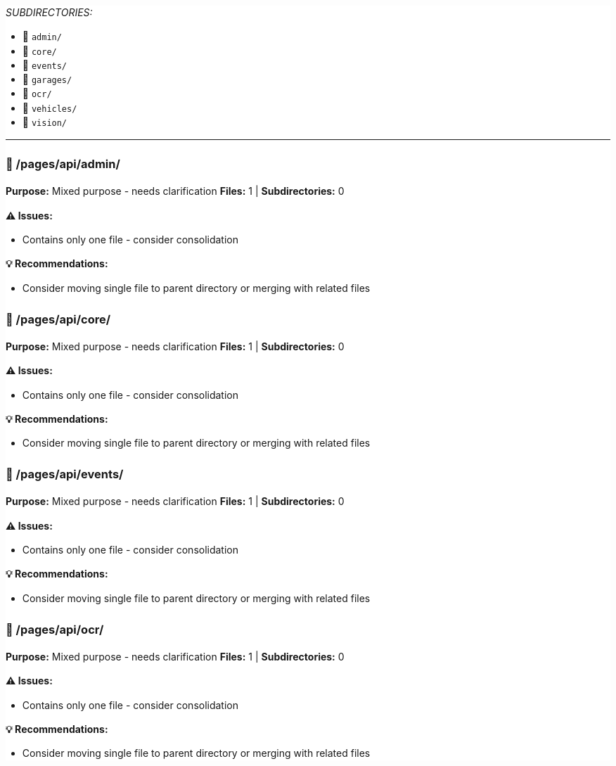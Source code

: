 *SUBDIRECTORIES:*
- 📁 `admin/`
- 📁 `core/`
- 📁 `events/`
- 📁 `garages/`
- 📁 `ocr/`
- 📁 `vehicles/`
- 📁 `vision/`

---

### 📁 /pages/api/admin/

**Purpose:** Mixed purpose - needs clarification
**Files:** 1 | **Subdirectories:** 0

**⚠️ Issues:**
- Contains only one file - consider consolidation

**💡 Recommendations:**
- Consider moving single file to parent directory or merging with related files


### 📁 /pages/api/core/

**Purpose:** Mixed purpose - needs clarification
**Files:** 1 | **Subdirectories:** 0

**⚠️ Issues:**
- Contains only one file - consider consolidation

**💡 Recommendations:**
- Consider moving single file to parent directory or merging with related files


### 📁 /pages/api/events/

**Purpose:** Mixed purpose - needs clarification
**Files:** 1 | **Subdirectories:** 0

**⚠️ Issues:**
- Contains only one file - consider consolidation

**💡 Recommendations:**
- Consider moving single file to parent directory or merging with related files


### 📁 /pages/api/ocr/

**Purpose:** Mixed purpose - needs clarification
**Files:** 1 | **Subdirectories:** 0

**⚠️ Issues:**
- Contains only one file - consider consolidation

**💡 Recommendations:**
- Consider moving single file to parent directory or merging with related files
